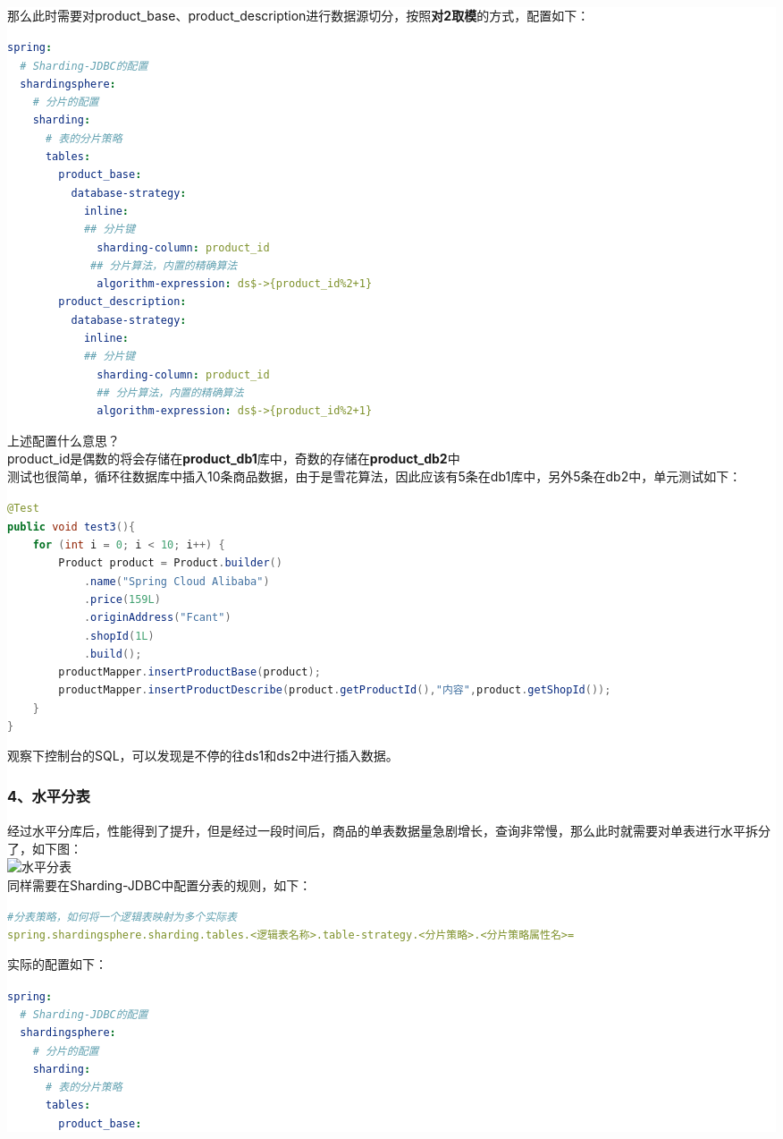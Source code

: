 那么此时需要对product_base、product_description进行数据源切分，按照**对2取模**的方式，配置如下：
```yaml
spring:
  # Sharding-JDBC的配置
  shardingsphere:
    # 分片的配置
    sharding:
      # 表的分片策略
      tables:
        product_base:
          database‐strategy:
            inline:
            ## 分片键
              sharding‐column: product_id
             ## 分片算法，内置的精确算法
              algorithm‐expression: ds$->{product_id%2+1}
        product_description:
          database‐strategy:
            inline:
            ## 分片键
              sharding‐column: product_id
              ## 分片算法，内置的精确算法
              algorithm‐expression: ds$->{product_id%2+1}
```
上述配置什么意思？<br />product_id是偶数的将会存储在**product_db1**库中，奇数的存储在**product_db2**中<br />测试也很简单，循环往数据库中插入10条商品数据，由于是雪花算法，因此应该有5条在db1库中，另外5条在db2中，单元测试如下：
```java
@Test
public void test3(){
	for (int i = 0; i < 10; i++) {
		Product product = Product.builder()
			.name("Spring Cloud Alibaba")
			.price(159L)
			.originAddress("Fcant")
			.shopId(1L)
			.build();
		productMapper.insertProductBase(product);
		productMapper.insertProductDescribe(product.getProductId(),"内容",product.getShopId());
	}
}
```
观察下控制台的SQL，可以发现是不停的往ds1和ds2中进行插入数据。
<a name="COEgP"></a>
### 4、水平分表
经过水平分库后，性能得到了提升，但是经过一段时间后，商品的单表数据量急剧增长，查询非常慢，那么此时就需要对单表进行水平拆分了，如下图：<br />![水平分表](https://cdn.nlark.com/yuque/0/2022/png/396745/1652056955185-1b77041a-c4ed-48f1-9db4-e9cf4425b2e6.png#clientId=u87b2197b-2c6c-4&from=paste&id=ucfb624a1&originHeight=447&originWidth=1080&originalType=url&ratio=1&rotation=0&showTitle=true&status=done&style=shadow&taskId=ua02bbf98-9e8d-41b6-a7a2-c7bad0b1353&title=%E6%B0%B4%E5%B9%B3%E5%88%86%E8%A1%A8 "水平分表")<br />同样需要在Sharding-JDBC中配置分表的规则，如下：
```yaml
#分表策略，如何将一个逻辑表映射为多个实际表 
spring.shardingsphere.sharding.tables.<逻辑表名称>.table‐strategy.<分片策略>.<分片策略属性名>=
```
实际的配置如下：
```yaml
spring:
  # Sharding-JDBC的配置
  shardingsphere:
    # 分片的配置
    sharding:
      # 表的分片策略
      tables:
        product_base:
```